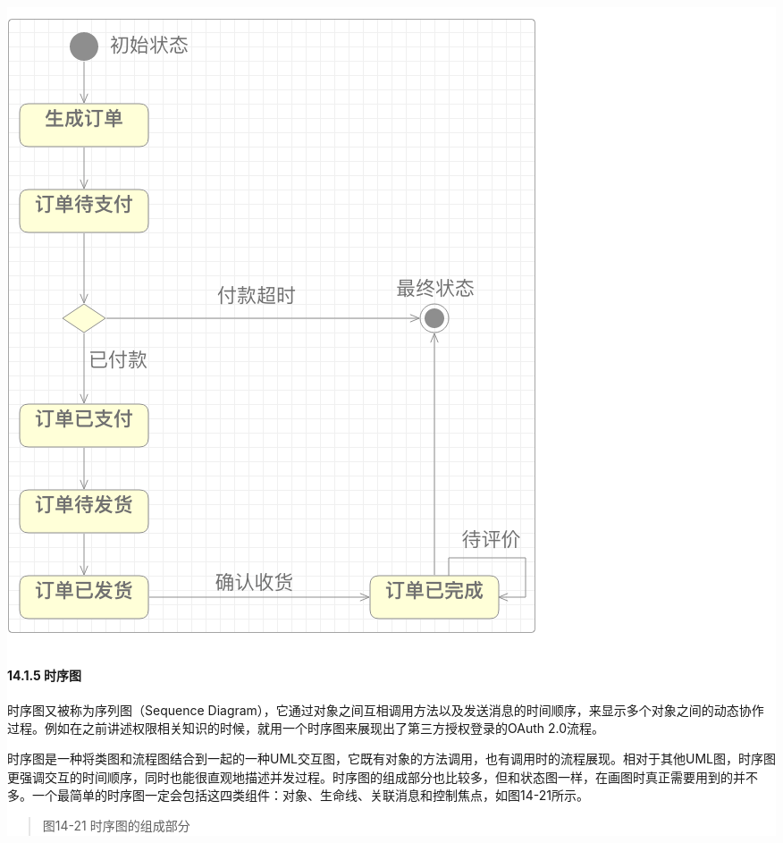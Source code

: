![图14-20 终端用户视角的订单履约状态图](chapter14/14-20.png)

#### 14.1.5 时序图

时序图又被称为序列图（Sequence Diagram），它通过对象之间互相调用方法以及发送消息的时间顺序，来显示多个对象之间的动态协作过程。例如在之前讲述权限相关知识的时候，就用一个时序图来展现出了第三方授权登录的OAuth 2.0流程。

时序图是一种将类图和流程图结合到一起的一种UML交互图，它既有对象的方法调用，也有调用时的流程展现。相对于其他UML图，时序图更强调交互的时间顺序，同时也能很直观地描述并发过程。时序图的组成部分也比较多，但和状态图一样，在画图时真正需要用到的并不多。一个最简单的时序图一定会包括这四类组件：对象、生命线、关联消息和控制焦点，如图14-21所示。

> 图14-21 时序图的组成部分
